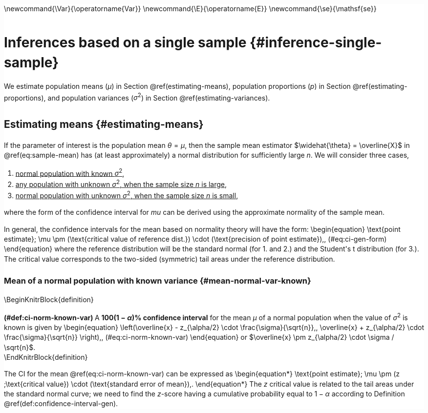 

\newcommand{\Var}{\operatorname{Var}}
\newcommand{\E}{\operatorname{E}}
\newcommand{\se}{\mathsf{se}}

# Inferences based on a single sample {#inference-single-sample}

We estimate population means ($\mu$) in Section \@ref(estimating-means), population proportions ($p$) in Section \@ref(estimating-proportions), and population variances ($\sigma^2$) in Section \@ref(estimating-variances).  

## Estimating means {#estimating-means}

If the parameter of interest is the population mean $\theta = \mu$, then the sample mean estimator $\widehat{\theta} = \overline{X}$ in \@ref(eq:sample-mean) has (at least approximately) a normal distribution for sufficiently large $n$. We will consider three cases,

1. [normal population with known $\sigma^2$](#mean-normal-var-known),
2. [any population with unknown $\sigma^2$, when the sample size $n$ is large](#mean-large-sample),
3. [normal population with unknown $\sigma^2$, when the sample size $n$ is small](#mean-normal-var-unknown),  

where the form of the confidence interval for $mu$ can be derived using the approximate normality of the sample mean.

In general, the confidence intervals for the mean based on normality theory will have the form:
\begin{equation}
\text{point estimate}\; \mu \pm (\text{critical value of reference dist.}) \cdot (\text{precision of point estimate})\,, (\#eq:ci-gen-form)
\end{equation}
where the reference distribution will be the standard normal (for 1. and 2.) and the Student's $\mathsf{t}$ distribution (for 3.). The critical value corresponds to the two-sided (symmetric) tail areas under the reference distribution.  

### Mean of a normal population with known variance {#mean-normal-var-known}

\BeginKnitrBlock{definition}<div class="definition"><span class="definition" id="def:ci-norm-known-var"><strong>(\#def:ci-norm-known-var) </strong></span>A **$100(1-\alpha)\%$ confidence interval** for the mean $\mu$ of a normal population when the value of $\sigma^2$ is known is given by 
\begin{equation} 
 \left(\overline{x} - z_{\alpha/2} \cdot \frac{\sigma}{\sqrt{n}}\,, 
        \overline{x} + z_{\alpha/2} \cdot \frac{\sigma}{\sqrt{n}} \right)\,,  (\#eq:ci-norm-known-var)
\end{equation}
or $\overline{x} \pm z_{\alpha/2} \cdot \sigma / \sqrt{n}$. </div>\EndKnitrBlock{definition}

The CI for the mean \@ref(eq:ci-norm-known-var) can be expressed as 
\begin{equation*}
 \text{point estimate}\; \mu \pm 
 (z \;\text{critical value}) \cdot (\text{standard error of mean})\,.
\end{equation*}
The $z$ critical value is related to the tail areas under the standard normal curve; we need to find the $z$-score having a cumulative probability equal to $1-\alpha$ according to Definition \@ref(def:confidence-interval-gen). 
